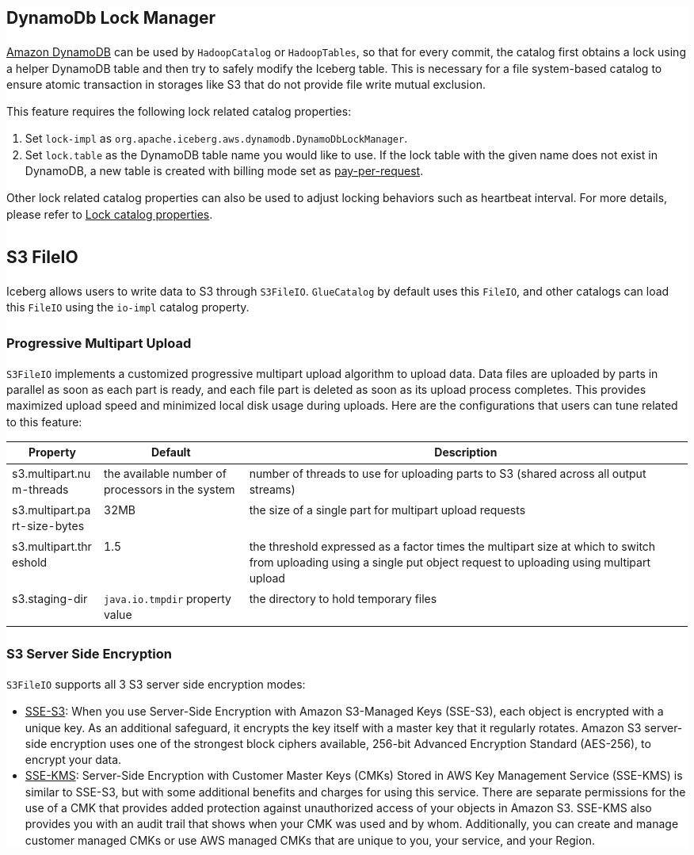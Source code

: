 ## DynamoDb Lock Manager

[Amazon DynamoDB](https://aws.amazon.com/dynamodb) can be used by `HadoopCatalog` or `HadoopTables`, so that for every commit,
the catalog first obtains a lock using a helper DynamoDB table and then try to safely modify the Iceberg table.
This is necessary for a file system-based catalog to ensure atomic transaction in storages like S3 that do not provide file write mutual exclusion.

This feature requires the following lock related catalog properties:

1. Set `lock-impl` as `org.apache.iceberg.aws.dynamodb.DynamoDbLockManager`.
2. Set `lock.table` as the DynamoDB table name you would like to use. If the lock table with the given name does not exist in DynamoDB, a new table is created with billing mode set as [pay-per-request](https://aws.amazon.com/blogs/aws/amazon-dynamodb-on-demand-no-capacity-planning-and-pay-per-request-pricing).

Other lock related catalog properties can also be used to adjust locking behaviors such as heartbeat interval.
For more details, please refer to [Lock catalog properties](../configuration/#lock-catalog-properties).


## S3 FileIO

Iceberg allows users to write data to S3 through `S3FileIO`.
`GlueCatalog` by default uses this `FileIO`, and other catalogs can load this `FileIO` using the `io-impl` catalog property.

### Progressive Multipart Upload

`S3FileIO` implements a customized progressive multipart upload algorithm to upload data.
Data files are uploaded by parts in parallel as soon as each part is ready,
and each file part is deleted as soon as its upload process completes.
This provides maximized upload speed and minimized local disk usage during uploads.
Here are the configurations that users can tune related to this feature:

| Property                          | Default                                            | Description                                            |
| --------------------------------- | -------------------------------------------------- | ------------------------------------------------------ |
| s3.multipart.num-threads          | the available number of processors in the system   | number of threads to use for uploading parts to S3 (shared across all output streams)  |
| s3.multipart.part-size-bytes      | 32MB                                               | the size of a single part for multipart upload requests  |
| s3.multipart.threshold            | 1.5                                                | the threshold expressed as a factor times the multipart size at which to switch from uploading using a single put object request to uploading using multipart upload  |
| s3.staging-dir                    | `java.io.tmpdir` property value                    | the directory to hold temporary files  |

### S3 Server Side Encryption

`S3FileIO` supports all 3 S3 server side encryption modes:

* [SSE-S3](https://docs.aws.amazon.com/AmazonS3/latest/dev/UsingServerSideEncryption.html): When you use Server-Side Encryption with Amazon S3-Managed Keys (SSE-S3), each object is encrypted with a unique key. As an additional safeguard, it encrypts the key itself with a master key that it regularly rotates. Amazon S3 server-side encryption uses one of the strongest block ciphers available, 256-bit Advanced Encryption Standard (AES-256), to encrypt your data.
* [SSE-KMS](https://docs.aws.amazon.com/AmazonS3/latest/dev/UsingKMSEncryption.html): Server-Side Encryption with Customer Master Keys (CMKs) Stored in AWS Key Management Service (SSE-KMS) is similar to SSE-S3, but with some additional benefits and charges for using this service. There are separate permissions for the use of a CMK that provides added protection against unauthorized access of your objects in Amazon S3. SSE-KMS also provides you with an audit trail that shows when your CMK was used and by whom. Additionally, you can create and manage customer managed CMKs or use AWS managed CMKs that are unique to you, your service, and your Region.